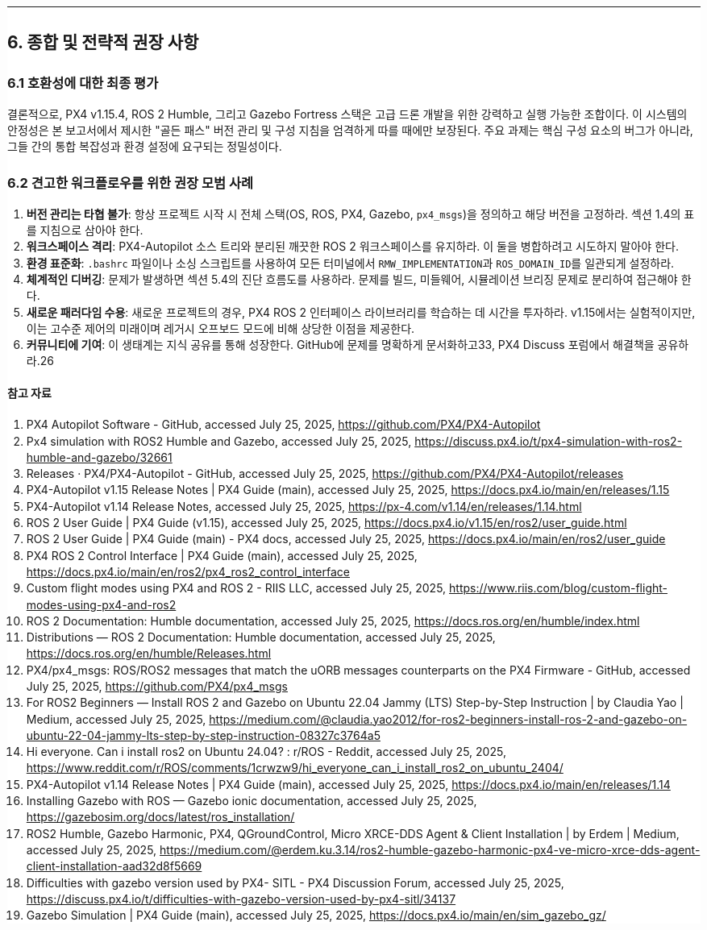 ------

## 6.  종합 및 전략적 권장 사항

### 6.1  호환성에 대한 최종 평가

결론적으로, PX4 v1.15.4, ROS 2 Humble, 그리고 Gazebo Fortress 스택은 고급 드론 개발을 위한 강력하고 실행 가능한 조합이다. 이 시스템의 안정성은 본 보고서에서 제시한 "골든 패스" 버전 관리 및 구성 지침을 엄격하게 따를 때에만 보장된다. 주요 과제는 핵심 구성 요소의 버그가 아니라, 그들 간의 통합 복잡성과 환경 설정에 요구되는 정밀성이다.

### 6.2  견고한 워크플로우를 위한 권장 모범 사례

1. **버전 관리는 타협 불가**: 항상 프로젝트 시작 시 전체 스택(OS, ROS, PX4, Gazebo, `px4_msgs`)을 정의하고 해당 버전을 고정하라. 섹션 1.4의 표를 지침으로 삼아야 한다.
2. **워크스페이스 격리**: PX4-Autopilot 소스 트리와 분리된 깨끗한 ROS 2 워크스페이스를 유지하라. 이 둘을 병합하려고 시도하지 말아야 한다.
3. **환경 표준화**: `.bashrc` 파일이나 소싱 스크립트를 사용하여 모든 터미널에서 `RMW_IMPLEMENTATION`과 `ROS_DOMAIN_ID`를 일관되게 설정하라.
4. **체계적인 디버깅**: 문제가 발생하면 섹션 5.4의 진단 흐름도를 사용하라. 문제를 빌드, 미들웨어, 시뮬레이션 브리징 문제로 분리하여 접근해야 한다.
5. **새로운 패러다임 수용**: 새로운 프로젝트의 경우, PX4 ROS 2 인터페이스 라이브러리를 학습하는 데 시간을 투자하라. v1.15에서는 실험적이지만, 이는 고수준 제어의 미래이며 레거시 오프보드 모드에 비해 상당한 이점을 제공한다.
6. **커뮤니티에 기여**: 이 생태계는 지식 공유를 통해 성장한다. GitHub에 문제를 명확하게 문서화하고33, PX4 Discuss 포럼에서 해결책을 공유하라.26

#### **참고 자료**

1. PX4 Autopilot Software - GitHub, accessed July 25, 2025, https://github.com/PX4/PX4-Autopilot
2. Px4 simulation with ROS2 Humble and Gazebo, accessed July 25, 2025, https://discuss.px4.io/t/px4-simulation-with-ros2-humble-and-gazebo/32661
3. Releases · PX4/PX4-Autopilot - GitHub, accessed July 25, 2025, https://github.com/PX4/PX4-Autopilot/releases
4. PX4-Autopilot v1.15 Release Notes | PX4 Guide (main), accessed July 25, 2025, https://docs.px4.io/main/en/releases/1.15
5. PX4-Autopilot v1.14 Release Notes, accessed July 25, 2025, https://px-4.com/v1.14/en/releases/1.14.html
6. ROS 2 User Guide | PX4 Guide (v1.15), accessed July 25, 2025, https://docs.px4.io/v1.15/en/ros2/user_guide.html
7. ROS 2 User Guide | PX4 Guide (main) - PX4 docs, accessed July 25, 2025, https://docs.px4.io/main/en/ros2/user_guide
8. PX4 ROS 2 Control Interface | PX4 Guide (main), accessed July 25, 2025, https://docs.px4.io/main/en/ros2/px4_ros2_control_interface
9. Custom flight modes using PX4 and ROS 2 - RIIS LLC, accessed July 25, 2025, https://www.riis.com/blog/custom-flight-modes-using-px4-and-ros2
10. ROS 2 Documentation: Humble documentation, accessed July 25, 2025, https://docs.ros.org/en/humble/index.html
11. Distributions — ROS 2 Documentation: Humble documentation, accessed July 25, 2025, https://docs.ros.org/en/humble/Releases.html
12. PX4/px4_msgs: ROS/ROS2 messages that match the uORB messages counterparts on the PX4 Firmware - GitHub, accessed July 25, 2025, https://github.com/PX4/px4_msgs
13. For ROS2 Beginners — Install ROS 2 and Gazebo on Ubuntu 22.04 Jammy (LTS) Step-by-Step Instruction | by Claudia Yao | Medium, accessed July 25, 2025, https://medium.com/@claudia.yao2012/for-ros2-beginners-install-ros-2-and-gazebo-on-ubuntu-22-04-jammy-lts-step-by-step-instruction-08327c3764a5
14. Hi everyone. Can i install ros2 on Ubuntu 24.04? : r/ROS - Reddit, accessed July 25, 2025, https://www.reddit.com/r/ROS/comments/1crwzw9/hi_everyone_can_i_install_ros2_on_ubuntu_2404/
15. PX4-Autopilot v1.14 Release Notes | PX4 Guide (main), accessed July 25, 2025, https://docs.px4.io/main/en/releases/1.14
16. Installing Gazebo with ROS — Gazebo ionic documentation, accessed July 25, 2025, https://gazebosim.org/docs/latest/ros_installation/
17. ROS2 Humble, Gazebo Harmonic, PX4, QGroundControl, Micro XRCE-DDS Agent & Client Installation | by Erdem | Medium, accessed July 25, 2025, https://medium.com/@erdem.ku.3.14/ros2-humble-gazebo-harmonic-px4-ve-micro-xrce-dds-agent-client-installation-aad32d8f5669
18. Difficulties with gazebo version used by PX4- SITL - PX4 Discussion Forum, accessed July 25, 2025, https://discuss.px4.io/t/difficulties-with-gazebo-version-used-by-px4-sitl/34137
19. Gazebo Simulation | PX4 Guide (main), accessed July 25, 2025, https://docs.px4.io/main/en/sim_gazebo_gz/